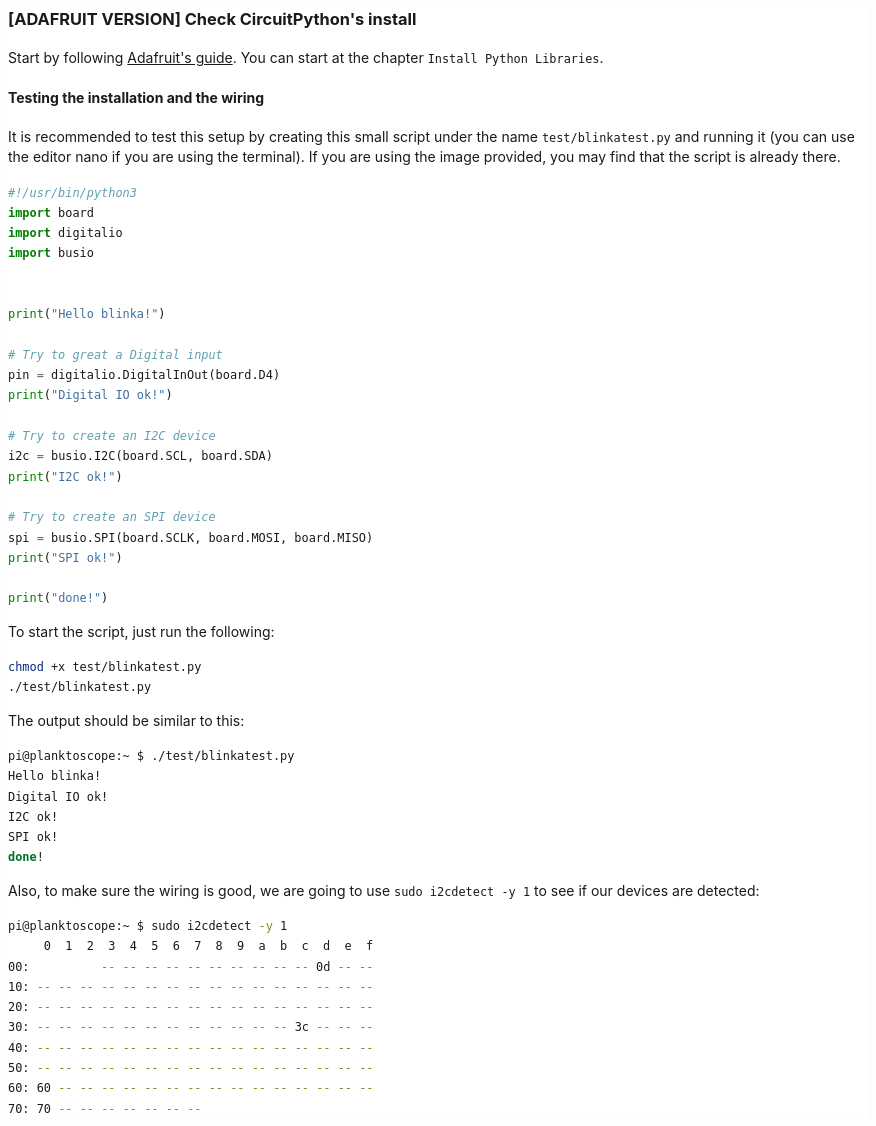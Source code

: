 ### [ADAFRUIT VERSION] Check CircuitPython's install
Start by following [Adafruit's guide](https://learn.adafruit.com/circuitpython-on-raspberrypi-linux/installing-circuitpython-on-raspberry-pi). You can start at the chapter `Install Python Libraries`.

#### Testing the installation and the wiring

It is recommended to test this setup by creating this small script under the name `test/blinkatest.py` and running it (you can use the editor nano if you are using the terminal). If you are using the image provided, you may find that the script is already there.

```python
#!/usr/bin/python3
import board
import digitalio
import busio


print("Hello blinka!")

# Try to great a Digital input
pin = digitalio.DigitalInOut(board.D4)
print("Digital IO ok!")

# Try to create an I2C device
i2c = busio.I2C(board.SCL, board.SDA)
print("I2C ok!")

# Try to create an SPI device
spi = busio.SPI(board.SCLK, board.MOSI, board.MISO)
print("SPI ok!")

print("done!")
```

To start the script, just run the following:
```sh
chmod +x test/blinkatest.py
./test/blinkatest.py
```

The output should be similar to this:
```sh
pi@planktoscope:~ $ ./test/blinkatest.py
Hello blinka!
Digital IO ok!
I2C ok!
SPI ok!
done!
```

Also, to make sure the wiring is good, we are going to use `sudo i2cdetect -y 1` to see if our devices are detected:
```sh
pi@planktoscope:~ $ sudo i2cdetect -y 1
     0  1  2  3  4  5  6  7  8  9  a  b  c  d  e  f
00:          -- -- -- -- -- -- -- -- -- -- 0d -- --
10: -- -- -- -- -- -- -- -- -- -- -- -- -- -- -- --
20: -- -- -- -- -- -- -- -- -- -- -- -- -- -- -- --
30: -- -- -- -- -- -- -- -- -- -- -- -- 3c -- -- --
40: -- -- -- -- -- -- -- -- -- -- -- -- -- -- -- --
50: -- -- -- -- -- -- -- -- -- -- -- -- -- -- -- --
60: 60 -- -- -- -- -- -- -- -- -- -- -- -- -- -- --
70: 70 -- -- -- -- -- -- --
```
